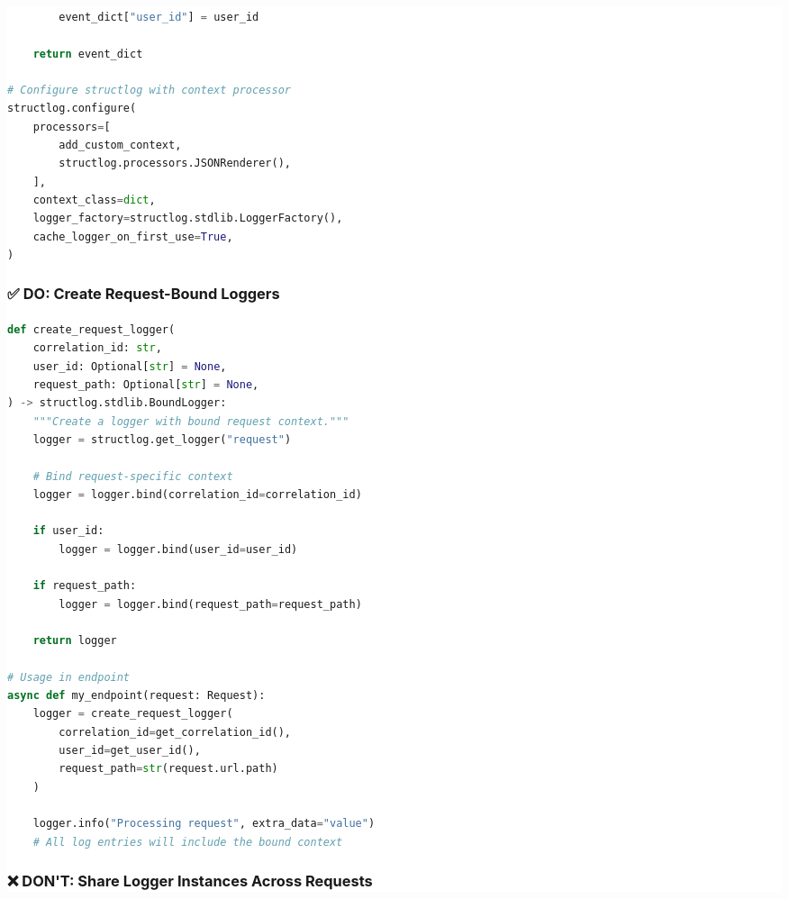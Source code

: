 ```python
        event_dict["user_id"] = user_id
    
    return event_dict

# Configure structlog with context processor
structlog.configure(
    processors=[
        add_custom_context,
        structlog.processors.JSONRenderer(),
    ],
    context_class=dict,
    logger_factory=structlog.stdlib.LoggerFactory(),
    cache_logger_on_first_use=True,
)
```

### ✅ DO: Create Request-Bound Loggers

```python
def create_request_logger(
    correlation_id: str,
    user_id: Optional[str] = None,
    request_path: Optional[str] = None,
) -> structlog.stdlib.BoundLogger:
    """Create a logger with bound request context."""
    logger = structlog.get_logger("request")
    
    # Bind request-specific context
    logger = logger.bind(correlation_id=correlation_id)
    
    if user_id:
        logger = logger.bind(user_id=user_id)
    
    if request_path:
        logger = logger.bind(request_path=request_path)
    
    return logger

# Usage in endpoint
async def my_endpoint(request: Request):
    logger = create_request_logger(
        correlation_id=get_correlation_id(),
        user_id=get_user_id(),
        request_path=str(request.url.path)
    )
    
    logger.info("Processing request", extra_data="value")
    # All log entries will include the bound context
```

### ❌ DON'T: Share Logger Instances Across Requests
